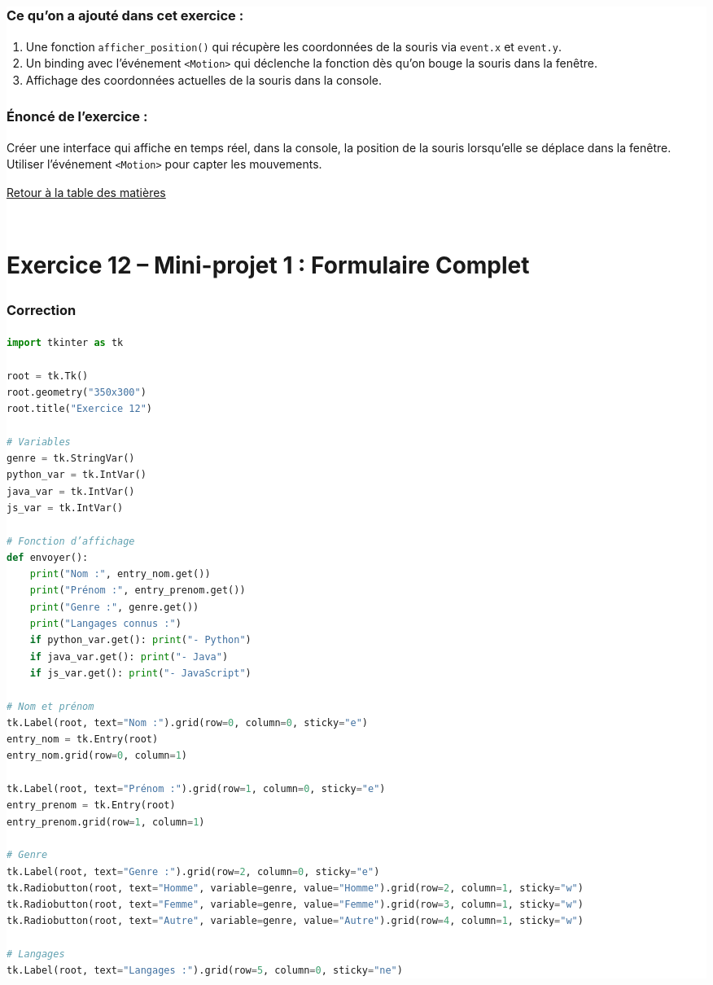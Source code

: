 ### Ce qu’on a ajouté dans cet exercice :

1. Une fonction `afficher_position()` qui récupère les coordonnées de la souris via `event.x` et `event.y`.
2. Un binding avec l’événement `<Motion>` qui déclenche la fonction dès qu’on bouge la souris dans la fenêtre.
3. Affichage des coordonnées actuelles de la souris dans la console.

### Énoncé de l’exercice :

Créer une interface qui affiche en temps réel, dans la console, la position de la souris lorsqu’elle se déplace dans la fenêtre.  
Utiliser l’événement `<Motion>` pour capter les mouvements.



<a href="#table-des-matieres">Retour à la table des matières</a>
<br/>
<br/>
<h1 id="correction-exercice-12"> Exercice 12 – Mini-projet 1 : Formulaire Complet </h1>





### Correction

```python
import tkinter as tk

root = tk.Tk()
root.geometry("350x300")
root.title("Exercice 12")

# Variables
genre = tk.StringVar()
python_var = tk.IntVar()
java_var = tk.IntVar()
js_var = tk.IntVar()

# Fonction d’affichage
def envoyer():
    print("Nom :", entry_nom.get())
    print("Prénom :", entry_prenom.get())
    print("Genre :", genre.get())
    print("Langages connus :")
    if python_var.get(): print("- Python")
    if java_var.get(): print("- Java")
    if js_var.get(): print("- JavaScript")

# Nom et prénom
tk.Label(root, text="Nom :").grid(row=0, column=0, sticky="e")
entry_nom = tk.Entry(root)
entry_nom.grid(row=0, column=1)

tk.Label(root, text="Prénom :").grid(row=1, column=0, sticky="e")
entry_prenom = tk.Entry(root)
entry_prenom.grid(row=1, column=1)

# Genre
tk.Label(root, text="Genre :").grid(row=2, column=0, sticky="e")
tk.Radiobutton(root, text="Homme", variable=genre, value="Homme").grid(row=2, column=1, sticky="w")
tk.Radiobutton(root, text="Femme", variable=genre, value="Femme").grid(row=3, column=1, sticky="w")
tk.Radiobutton(root, text="Autre", variable=genre, value="Autre").grid(row=4, column=1, sticky="w")

# Langages
tk.Label(root, text="Langages :").grid(row=5, column=0, sticky="ne")
```